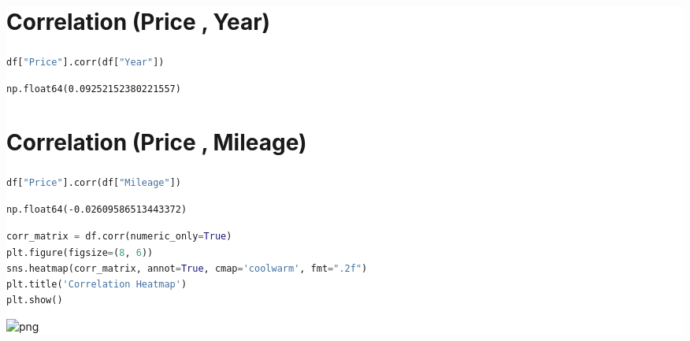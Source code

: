 # Correlation (Price , Year)


```python
df["Price"].corr(df["Year"])
```




    np.float64(0.09252152380221557)



# Correlation (Price , Mileage)


```python
df["Price"].corr(df["Mileage"])
```




    np.float64(-0.02609586513443372)




```python
corr_matrix = df.corr(numeric_only=True)
plt.figure(figsize=(8, 6))
sns.heatmap(corr_matrix, annot=True, cmap='coolwarm', fmt=".2f")
plt.title('Correlation Heatmap')
plt.show()
```


    
![png](output_38_0.png)
    



```python

```
